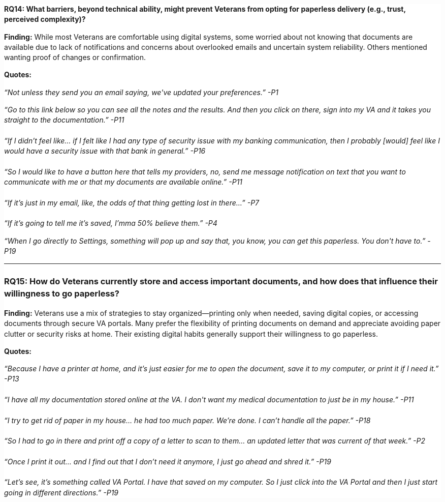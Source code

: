 **RQ14: What barriers, beyond technical ability, might prevent Veterans from opting for paperless delivery (e.g., trust, perceived complexity)?**

**Finding:** While most Veterans are comfortable using digital systems, some worried about not knowing that documents are available due to lack of notifications and concerns about overlooked emails and uncertain system reliability. Others mentioned wanting proof of changes or confirmation. 

**Quotes:**

_“Not unless they send you an email saying, we've updated your preferences.” -P1_

_“Go to this link below so you can see all the notes and the results. And then you click on there, sign into my VA and it takes you straight to the documentation.” -P11\
\
“If I didn’t feel like… if I felt like I had any type of security issue with my banking communication, then I probably \[would] feel like I would have a security issue with that bank in general.” -P16\
\
“So I would like to have a button here that tells my providers, no, send me message notification on text that you want to communicate with me or that my documents are available online.” -P11\
\
“If it’s just in my email, like, the odds of that thing getting lost in there…” -P7\
\
“If it’s going to tell me it’s saved, I’mma 50% believe them.” -P4_

_“When I go directly to Settings, something will pop up and say that, you know, you can get this paperless. You don't have to.” -P19_

***


### **RQ15: How do Veterans currently store and access important documents, and how does that influence their willingness to go paperless?**

**Finding:** Veterans use a mix of strategies to stay organized—printing only when needed, saving digital copies, or accessing documents through secure VA portals. Many prefer the flexibility of printing documents on demand and appreciate avoiding paper clutter or security risks at home. Their existing digital habits generally support their willingness to go paperless.

**Quotes:**

_“Because I have a printer at home, and it’s just easier for me to open the document, save it to my computer, or print it if I need it.” -P13\
\
“I have all my documentation stored online at the VA. I don't want my medical documentation to just be in my house.” -P11\
\
“I try to get rid of paper in my house… he had too much paper. We’re done. I can’t handle all the paper.” -P18\
\
“So I had to go in there and print off a copy of a letter to scan to them… an updated letter that was current of that week.” -P2\
\
“Once I print it out… and I find out that I don’t need it anymore, I just go ahead and shred it.” -P19\
\
“Let’s see, it’s something called VA Portal. I have that saved on my computer. So I just click into the VA Portal and then I just start going in different directions.” -P19_

